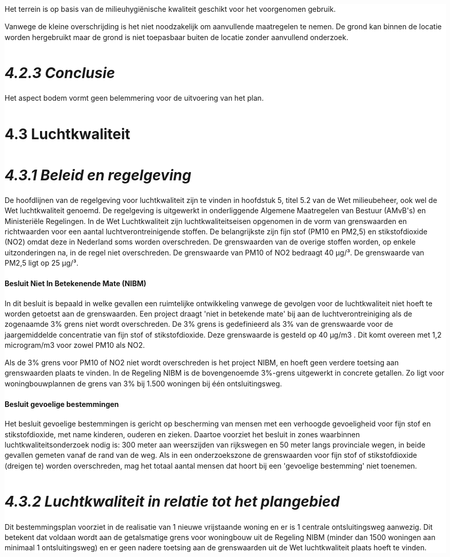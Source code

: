 Het terrein is op basis van de milieuhygiënische kwaliteit geschikt voor het voorgenomen gebruik.

Vanwege de kleine overschrijding is het niet noodzakelijk om aanvullende maatregelen te nemen. De grond kan binnen de locatie worden hergebruikt maar de grond is niet toepasbaar buiten de locatie zonder aanvullend onderzoek.

# *4.2.3 Conclusie*

Het aspect bodem vormt geen belemmering voor de uitvoering van het plan.

# <span id="page-23-0"></span>**4.3 Luchtkwaliteit**

# *4.3.1 Beleid en regelgeving*

De hoofdlijnen van de regelgeving voor luchtkwaliteit zijn te vinden in hoofdstuk 5, titel 5.2 van de Wet milieubeheer, ook wel de Wet luchtkwaliteit genoemd. De regelgeving is uitgewerkt in onderliggende Algemene Maatregelen van Bestuur (AMvB's) en Ministeriële Regelingen. In de Wet Luchtkwaliteit zijn luchtkwaliteitseisen opgenomen in de vorm van grenswaarden en richtwaarden voor een aantal luchtverontreinigende stoffen. De belangrijkste zijn fijn stof (PM10 en PM2,5) en stikstofdioxide (NO2) omdat deze in Nederland soms worden overschreden. De grenswaarden van de overige stoffen worden, op enkele uitzonderingen na, in de regel niet overschreden. De grenswaarde van PM10 of NO2 bedraagt 40 µg/³. De grenswaarde van PM2,5 ligt op 25 µg/³.

#### Besluit Niet In Betekenende Mate (NIBM)

In dit besluit is bepaald in welke gevallen een ruimtelijke ontwikkeling vanwege de gevolgen voor de luchtkwaliteit niet hoeft te worden getoetst aan de grenswaarden. Een project draagt 'niet in betekende mate' bij aan de luchtverontreiniging als de zogenaamde 3% grens niet wordt overschreden. De 3% grens is gedefinieerd als 3% van de grenswaarde voor de jaargemiddelde concentratie van fijn stof of stikstofdioxide. Deze grenswaarde is gesteld op 40 µg/m3 . Dit komt overeen met 1,2 microgram/m3 voor zowel PM10 als NO2.

Als de 3% grens voor PM10 of NO2 niet wordt overschreden is het project NIBM, en hoeft geen verdere toetsing aan grenswaarden plaats te vinden. In de Regeling NIBM is de bovengenoemde 3%-grens uitgewerkt in concrete getallen. Zo ligt voor woningbouwplannen de grens van 3% bij 1.500 woningen bij één ontsluitingsweg.

#### Besluit gevoelige bestemmingen

Het besluit gevoelige bestemmingen is gericht op bescherming van mensen met een verhoogde gevoeligheid voor fijn stof en stikstofdioxide, met name kinderen, ouderen en zieken. Daartoe voorziet het besluit in zones waarbinnen luchtkwaliteitsonderzoek nodig is: 300 meter aan weerszijden van rijkswegen en 50 meter langs provinciale wegen, in beide gevallen gemeten vanaf de rand van de weg. Als in een onderzoekszone de grenswaarden voor fijn stof of stikstofdioxide (dreigen te) worden overschreden, mag het totaal aantal mensen dat hoort bij een 'gevoelige bestemming' niet toenemen.

# *4.3.2 Luchtkwaliteit in relatie tot het plangebied*

Dit bestemmingsplan voorziet in de realisatie van 1 nieuwe vrijstaande woning en er is 1 centrale ontsluitingsweg aanwezig. Dit betekent dat voldaan wordt aan de getalsmatige grens voor woningbouw uit de Regeling NIBM (minder dan 1500 woningen aan minimaal 1 ontsluitingsweg) en er geen nadere toetsing aan de grenswaarden uit de Wet luchtkwaliteit plaats hoeft te vinden.
